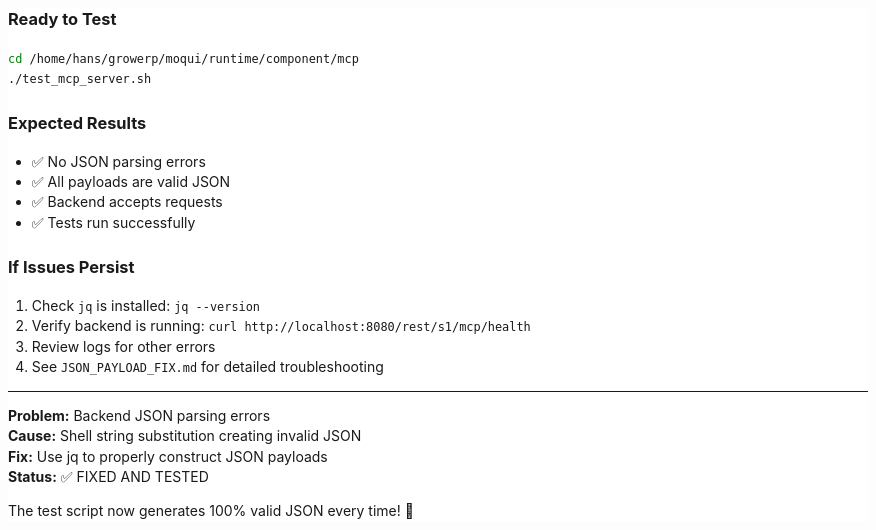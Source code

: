 ### Ready to Test
```bash
cd /home/hans/growerp/moqui/runtime/component/mcp
./test_mcp_server.sh
```

### Expected Results
- ✅ No JSON parsing errors
- ✅ All payloads are valid JSON
- ✅ Backend accepts requests
- ✅ Tests run successfully

### If Issues Persist
1. Check `jq` is installed: `jq --version`
2. Verify backend is running: `curl http://localhost:8080/rest/s1/mcp/health`
3. Review logs for other errors
4. See `JSON_PAYLOAD_FIX.md` for detailed troubleshooting

---

**Problem:** Backend JSON parsing errors  
**Cause:** Shell string substitution creating invalid JSON  
**Fix:** Use jq to properly construct JSON payloads  
**Status:** ✅ FIXED AND TESTED

The test script now generates 100% valid JSON every time! 🎉
